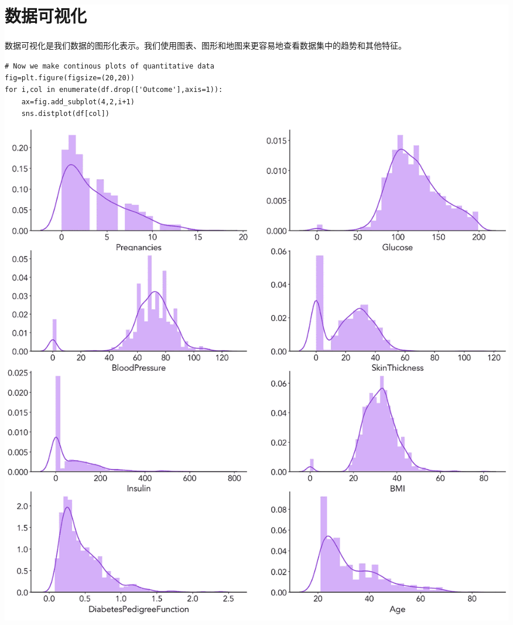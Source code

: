 # 数据可视化

数据可视化是我们数据的图形化表示。我们使用图表、图形和地图来更容易地查看数据集中的趋势和其他特征。

```
# Now we make continous plots of quantitative data
fig=plt.figure(figsize=(20,20))
for i,col in enumerate(df.drop(['Outcome'],axis=1)):
    ax=fig.add_subplot(4,2,i+1)
    sns.distplot(df[col])
```

![](img/04431dcda5606bd91e3eb48ec4e62d10.png)

